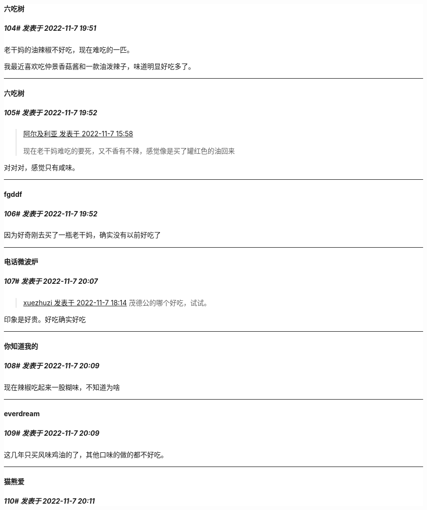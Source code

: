 ####  六吃树  
##### 104#       发表于 2022-11-7 19:51

老干妈的油辣椒不好吃，现在难吃的一匹。

我最近喜欢吃仲景香菇酱和一款油泼辣子，味道明显好吃多了。



*****

####  六吃树  
##### 105#       发表于 2022-11-7 19:52

<blockquote><a href="httphttps://bbs.saraba1st.com/2b/forum.php?mod=redirect&amp;goto=findpost&amp;pid=58320345&amp;ptid=2103698" target="_blank">阿尔及利亚 发表于 2022-11-7 15:58</a>

现在老干妈难吃的要死，又不香有不辣，感觉像是买了罐红色的油回来</blockquote>
对对对，感觉只有咸味。

*****

####  fgddf  
##### 106#       发表于 2022-11-7 19:52

因为好奇刚去买了一瓶老干妈，确实没有以前好吃了



*****

####  电话微波炉  
##### 107#       发表于 2022-11-7 20:07

<blockquote><a href="httphttps://bbs.saraba1st.com/2b/forum.php?mod=redirect&amp;goto=findpost&amp;pid=58322779&amp;ptid=2103698" target="_blank">xuezhuzi 发表于 2022-11-7 18:14</a>
茂德公的哪个好吃，试试。</blockquote>
印象是好贵。好吃确实好吃

*****

####  你知道我的  
##### 108#       发表于 2022-11-7 20:09

现在辣椒吃起来一股糊味，不知道为啥

*****

####  everdream  
##### 109#       发表于 2022-11-7 20:09

这几年只买风味鸡油的了，其他口味的做的都不好吃。

*****

####  猫熊爱  
##### 110#       发表于 2022-11-7 20:11
